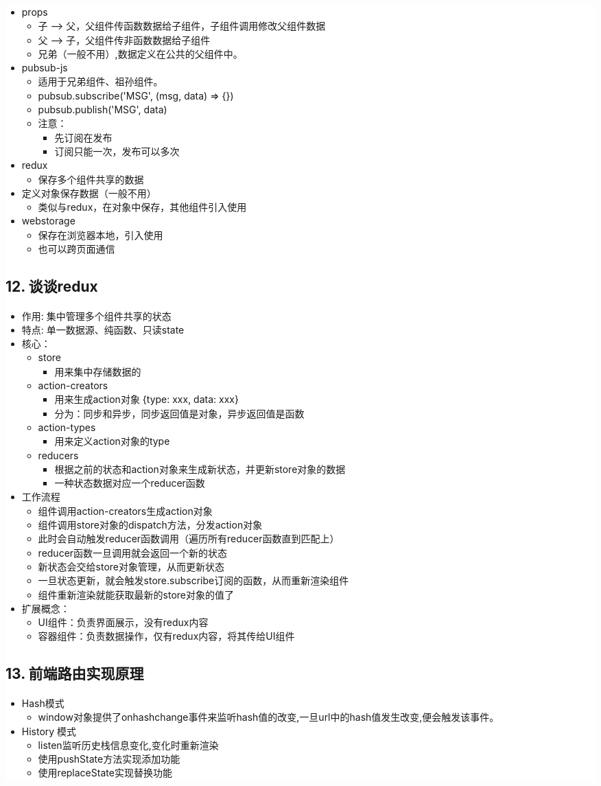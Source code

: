 - props
  - 子 --> 父，父组件传函数数据给子组件，子组件调用修改父组件数据
  - 父 --> 子，父组件传非函数数据给子组件
  - 兄弟（一般不用）,数据定义在公共的父组件中。
- pubsub-js
  - 适用于兄弟组件、祖孙组件。
  - pubsub.subscribe('MSG', (msg, data) => {})
  - pubsub.publish('MSG', data)
  - 注意：
    - 先订阅在发布
    - 订阅只能一次，发布可以多次
- redux
  - 保存多个组件共享的数据
- 定义对象保存数据（一般不用）
  - 类似与redux，在对象中保存，其他组件引入使用
- webstorage
  - 保存在浏览器本地，引入使用
  - 也可以跨页面通信

## 12. 谈谈redux

- 作用: 集中管理多个组件共享的状态
- 特点: 单一数据源、纯函数、只读state
- 核心：
  - store
    - 用来集中存储数据的
  - action-creators
    - 用来生成action对象 {type: xxx, data: xxx}
    - 分为：同步和异步，同步返回值是对象，异步返回值是函数
  - action-types
    - 用来定义action对象的type
  - reducers
    - 根据之前的状态和action对象来生成新状态，并更新store对象的数据
    - 一种状态数据对应一个reducer函数
- 工作流程
  - 组件调用action-creators生成action对象
  - 组件调用store对象的dispatch方法，分发action对象
  - 此时会自动触发reducer函数调用（遍历所有reducer函数直到匹配上）
  - reducer函数一旦调用就会返回一个新的状态
  - 新状态会交给store对象管理，从而更新状态
  - 一旦状态更新，就会触发store.subscribe订阅的函数，从而重新渲染组件
  - 组件重新渲染就能获取最新的store对象的值了
- 扩展概念：
  - UI组件：负责界面展示，没有redux内容
  - 容器组件：负责数据操作，仅有redux内容，将其传给UI组件

## 13. 前端路由实现原理

- Hash模式
  - window对象提供了onhashchange事件来监听hash值的改变,一旦url中的hash值发生改变,便会触发该事件。
- History 模式
  - listen监听历史栈信息变化,变化时重新渲染
  - 使用pushState方法实现添加功能
  - 使用replaceState实现替换功能
